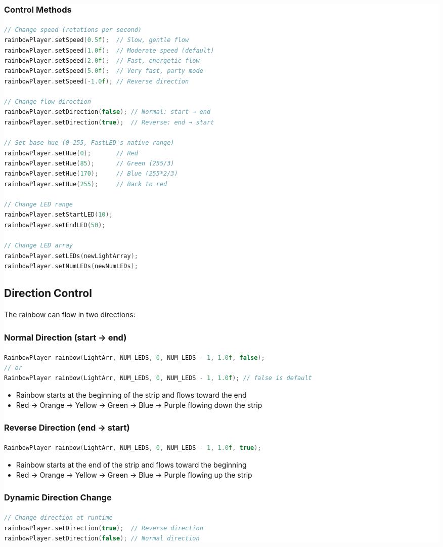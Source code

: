 ### Control Methods

```cpp
// Change speed (rotations per second)
rainbowPlayer.setSpeed(0.5f);  // Slow, gentle flow
rainbowPlayer.setSpeed(1.0f);  // Moderate speed (default)
rainbowPlayer.setSpeed(2.0f);  // Fast, energetic flow
rainbowPlayer.setSpeed(5.0f);  // Very fast, party mode
rainbowPlayer.setSpeed(-1.0f); // Reverse direction

// Change flow direction
rainbowPlayer.setDirection(false); // Normal: start → end
rainbowPlayer.setDirection(true);  // Reverse: end → start

// Set base hue (0-255, FastLED's native range)
rainbowPlayer.setHue(0);       // Red
rainbowPlayer.setHue(85);      // Green (255/3)
rainbowPlayer.setHue(170);     // Blue (255*2/3)
rainbowPlayer.setHue(255);     // Back to red

// Change LED range
rainbowPlayer.setStartLED(10);
rainbowPlayer.setEndLED(50);

// Change LED array
rainbowPlayer.setLEDs(newLightArray);
rainbowPlayer.setNumLEDs(newNumLEDs);
```

## Direction Control

The rainbow can flow in two directions:

### Normal Direction (start → end)
```cpp
RainbowPlayer rainbow(LightArr, NUM_LEDS, 0, NUM_LEDS - 1, 1.0f, false);
// or
RainbowPlayer rainbow(LightArr, NUM_LEDS, 0, NUM_LEDS - 1, 1.0f); // false is default
```
- Rainbow starts at the beginning of the strip and flows toward the end
- Red → Orange → Yellow → Green → Blue → Purple flowing down the strip

### Reverse Direction (end → start)
```cpp
RainbowPlayer rainbow(LightArr, NUM_LEDS, 0, NUM_LEDS - 1, 1.0f, true);
```
- Rainbow starts at the end of the strip and flows toward the beginning
- Red → Orange → Yellow → Green → Blue → Purple flowing up the strip

### Dynamic Direction Change
```cpp
// Change direction at runtime
rainbowPlayer.setDirection(true);  // Reverse direction
rainbowPlayer.setDirection(false); // Normal direction
```
